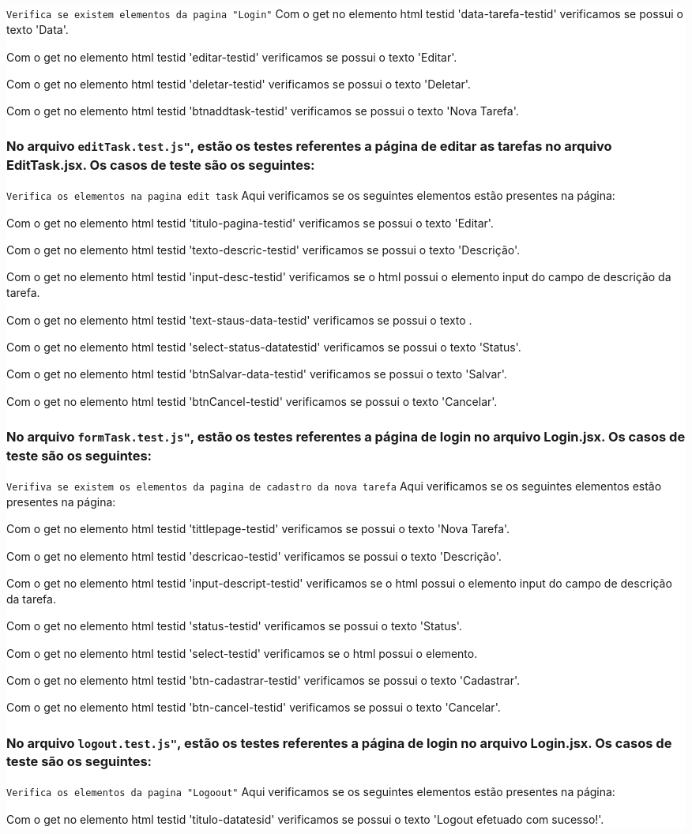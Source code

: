 ```Verifica se existem elementos da pagina "Login"``` 
Com o get no elemento html testid 'data-tarefa-testid' verificamos se possui o texto 'Data'.

Com o get no elemento html testid 'editar-testid' verificamos se possui o texto 'Editar'.

Com o get no elemento html testid 'deletar-testid' verificamos se possui o texto 'Deletar'.

Com o get no elemento html testid 'btnaddtask-testid' verificamos se possui o texto 'Nova Tarefa'.


### No arquivo ```editTask.test.js"```, estão os testes referentes a página de editar as tarefas no arquivo EditTask.jsx. Os casos de teste são os seguintes:

```Verifica os elementos na pagina edit task``` 
Aqui verificamos se os seguintes elementos estão presentes na página:

Com o get no elemento html testid 'titulo-pagina-testid' verificamos se possui o texto 'Editar'.

Com o get no elemento html testid 'texto-descric-testid' verificamos se possui o texto 'Descrição'.

Com o get no elemento html testid 'input-desc-testid' verificamos se o html possui o elemento input do campo de descrição da tarefa.

Com o get no elemento html testid 'text-staus-data-testid' verificamos se possui o texto .

Com o get no elemento html testid 'select-status-datatestid' verificamos se possui o texto 'Status'.

Com o get no elemento html testid 'btnSalvar-data-testid' verificamos se possui o texto 'Salvar'.

Com o get no elemento html testid 'btnCancel-testid' verificamos se possui o texto 'Cancelar'.


### No arquivo ```formTask.test.js"```, estão os testes referentes a página de login no arquivo Login.jsx. Os casos de teste são os seguintes:

```Verifiva se existem os elementos da pagina de cadastro da nova tarefa``` 
Aqui verificamos se os seguintes elementos estão presentes na página:

Com o get no elemento html testid 'tittlepage-testid' verificamos se possui o texto 'Nova Tarefa'.

Com o get no elemento html testid 'descricao-testid' verificamos se possui o texto 'Descrição'.

Com o get no elemento html testid 'input-descript-testid' verificamos se o html possui o elemento input do campo de descrição da tarefa.

Com o get no elemento html testid 'status-testid' verificamos se possui o texto 'Status'.

Com o get no elemento html testid 'select-testid' verificamos se o html possui o elemento.

Com o get no elemento html testid 'btn-cadastrar-testid' verificamos se possui o texto 'Cadastrar'.

Com o get no elemento html testid 'btn-cancel-testid' verificamos se possui o texto 'Cancelar'.

### No arquivo ```logout.test.js"```, estão os testes referentes a página de login no arquivo Login.jsx. Os casos de teste são os seguintes:

```Verifica os elementos da pagina "Logoout"``` 
Aqui verificamos se os seguintes elementos estão presentes na página:

Com o get no elemento html testid 'titulo-datatesid' verificamos se possui o texto 'Logout efetuado com sucesso!'.

```